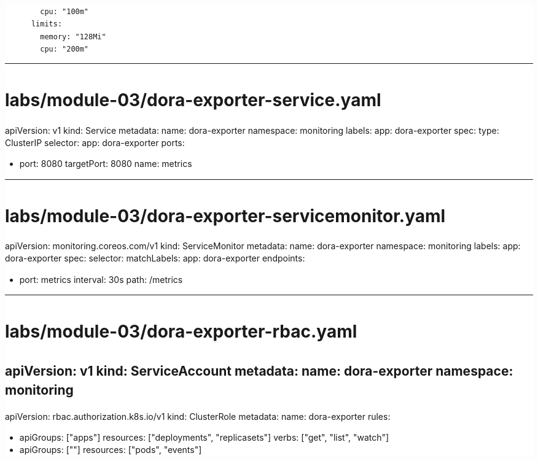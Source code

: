             cpu: "100m"
          limits:
            memory: "128Mi"
            cpu: "200m"

---
# labs/module-03/dora-exporter-service.yaml
apiVersion: v1
kind: Service
metadata:
  name: dora-exporter
  namespace: monitoring
  labels:
    app: dora-exporter
spec:
  type: ClusterIP
  selector:
    app: dora-exporter
  ports:
  - port: 8080
    targetPort: 8080
    name: metrics

---
# labs/module-03/dora-exporter-servicemonitor.yaml
apiVersion: monitoring.coreos.com/v1
kind: ServiceMonitor
metadata:
  name: dora-exporter
  namespace: monitoring
  labels:
    app: dora-exporter
spec:
  selector:
    matchLabels:
      app: dora-exporter
  endpoints:
  - port: metrics
    interval: 30s
    path: /metrics

---
# labs/module-03/dora-exporter-rbac.yaml
apiVersion: v1
kind: ServiceAccount
metadata:
  name: dora-exporter
  namespace: monitoring
---
apiVersion: rbac.authorization.k8s.io/v1
kind: ClusterRole
metadata:
  name: dora-exporter
rules:
- apiGroups: ["apps"]
  resources: ["deployments", "replicasets"]
  verbs: ["get", "list", "watch"]
- apiGroups: [""]
  resources: ["pods", "events"]